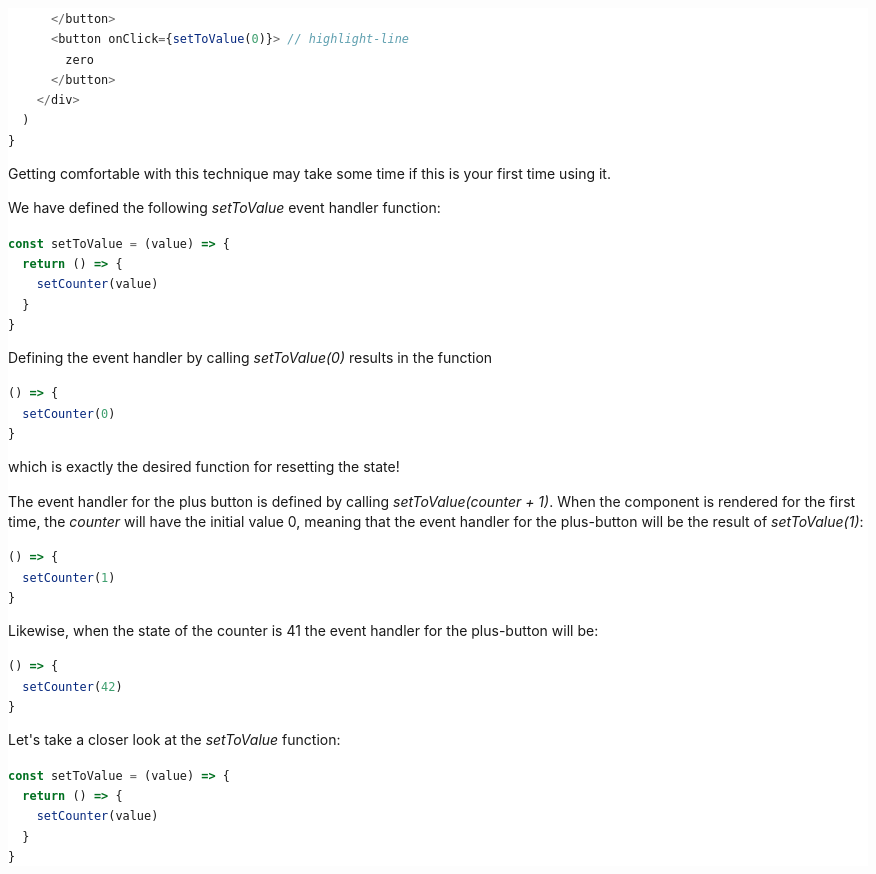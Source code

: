 ```js
      </button>
      <button onClick={setToValue(0)}> // highlight-line
        zero
      </button>
    </div>
  )
}
```

Getting comfortable with this technique may take some time if this is your first time using it.

We have defined the following _setToValue_ event handler function:

```js
const setToValue = (value) => {
  return () => {
    setCounter(value)
  }
}
```

Defining the event handler by calling <em>setToValue(0)</em> results in the function

```js
() => {
  setCounter(0)
}
```

which is exactly the desired function for resetting the state!

The event handler for the plus button is defined by calling <em>setToValue(counter + 1)</em>. When the component is rendered for the first time, the _counter_ will have the initial value 0, meaning that the event handler for the plus-button will be the result of <em>setToValue(1)</em>:

```js
() => {
  setCounter(1)
}
```

Likewise, when the state of the counter is 41 the event handler for the plus-button will be:

```js
() => {
  setCounter(42)
}
```

Let's take a closer look at the _setToValue_ function:

```js
const setToValue = (value) => {
  return () => {
    setCounter(value)
  }
}
```
